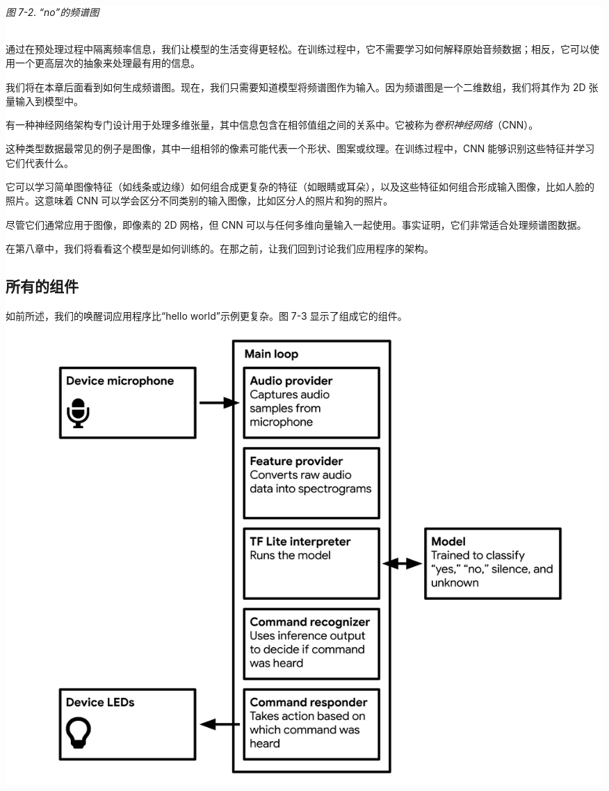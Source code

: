 ###### 图 7-2\. “no”的频谱图

通过在预处理过程中隔离频率信息，我们让模型的生活变得更轻松。在训练过程中，它不需要学习如何解释原始音频数据；相反，它可以使用一个更高层次的抽象来处理最有用的信息。

我们将在本章后面看到如何生成频谱图。现在，我们只需要知道模型将频谱图作为输入。因为频谱图是一个二维数组，我们将其作为 2D 张量输入到模型中。

有一种神经网络架构专门设计用于处理多维张量，其中信息包含在相邻值组之间的关系中。它被称为*卷积神经网络*（CNN）。

这种类型数据最常见的例子是图像，其中一组相邻的像素可能代表一个形状、图案或纹理。在训练过程中，CNN 能够识别这些特征并学习它们代表什么。

它可以学习简单图像特征（如线条或边缘）如何组合成更复杂的特征（如眼睛或耳朵），以及这些特征如何组合形成输入图像，比如人脸的照片。这意味着 CNN 可以学会区分不同类别的输入图像，比如区分人的照片和狗的照片。

尽管它们通常应用于图像，即像素的 2D 网格，但 CNN 可以与任何多维向量输入一起使用。事实证明，它们非常适合处理频谱图数据。

在第八章中，我们将看看这个模型是如何训练的。在那之前，让我们回到讨论我们应用程序的架构。

## 所有的组件

如前所述，我们的唤醒词应用程序比“hello world”示例更复杂。图 7-3 显示了组成它的组件。

![我们唤醒词应用程序的组件图](img/timl_0703.png)
